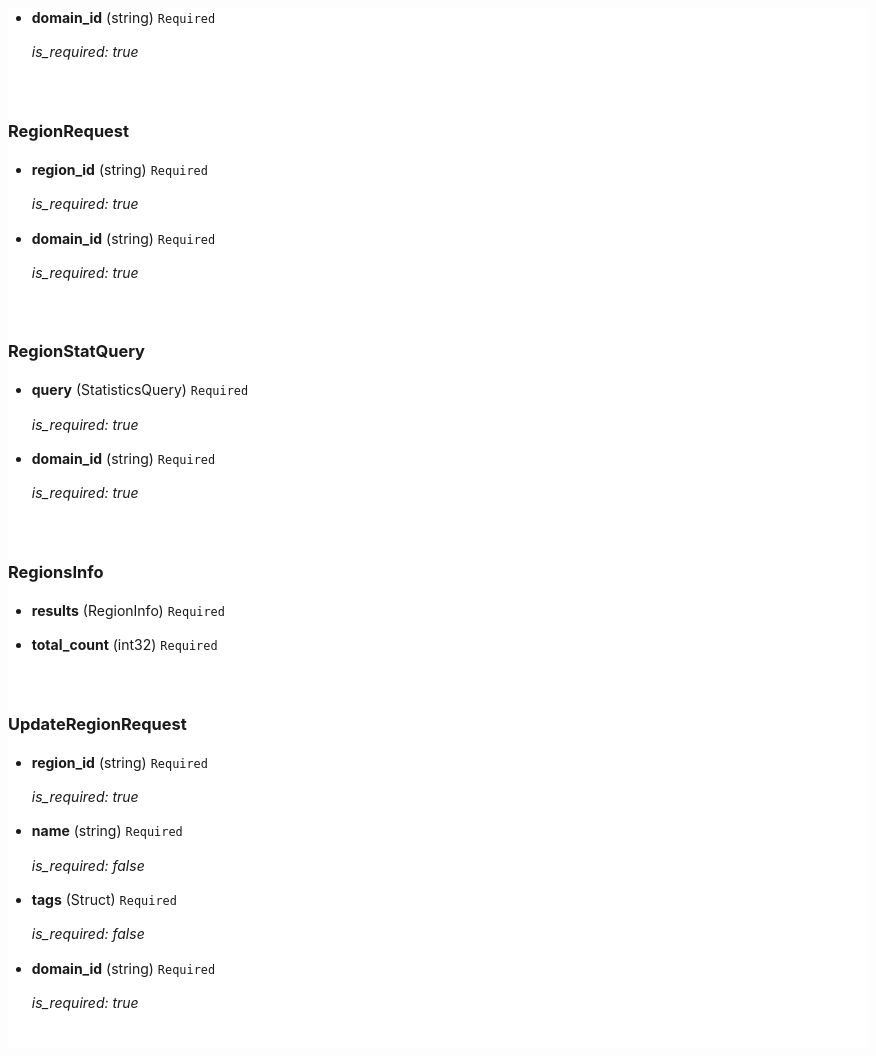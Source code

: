     
* **domain_id** (string)  `Required` 

  *is_required: true*

    <br>

### RegionRequest
* **region_id** (string)  `Required` 

  *is_required: true*

    
* **domain_id** (string)  `Required` 

  *is_required: true*

    <br>

### RegionStatQuery
* **query** (StatisticsQuery)  `Required` 

  *is_required: true*

    
* **domain_id** (string)  `Required` 

  *is_required: true*

    <br>

### RegionsInfo
* **results** (RegionInfo)  `Required` 

    
* **total_count** (int32)  `Required` 

    <br>

### UpdateRegionRequest
* **region_id** (string)  `Required` 

  *is_required: true*

    
* **name** (string)  `Required` 

  *is_required: false*

    
* **tags** (Struct)  `Required` 

  *is_required: false*

    
* **domain_id** (string)  `Required` 

  *is_required: true*

    <br>

